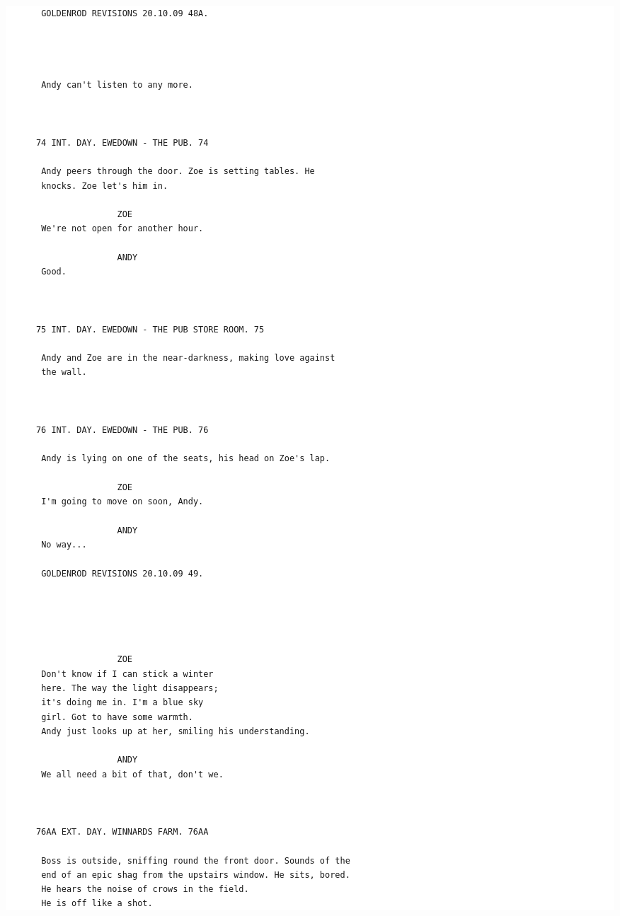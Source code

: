           GOLDENROD REVISIONS 20.10.09 48A.

                         

                         
           Andy can't listen to any more.

                         

          74 INT. DAY. EWEDOWN - THE PUB. 74

           Andy peers through the door. Zoe is setting tables. He
           knocks. Zoe let's him in.

                          ZOE
           We're not open for another hour.

                          ANDY
           Good.

                         

          75 INT. DAY. EWEDOWN - THE PUB STORE ROOM. 75

           Andy and Zoe are in the near-darkness, making love against
           the wall.

                         

          76 INT. DAY. EWEDOWN - THE PUB. 76

           Andy is lying on one of the seats, his head on Zoe's lap.

                          ZOE
           I'm going to move on soon, Andy.

                          ANDY
           No way...

           GOLDENROD REVISIONS 20.10.09 49.

                         

                         

                          ZOE
           Don't know if I can stick a winter
           here. The way the light disappears;
           it's doing me in. I'm a blue sky
           girl. Got to have some warmth.
           Andy just looks up at her, smiling his understanding.

                          ANDY
           We all need a bit of that, don't we.

                         

          76AA EXT. DAY. WINNARDS FARM. 76AA 

           Boss is outside, sniffing round the front door. Sounds of the 
           end of an epic shag from the upstairs window. He sits, bored. 
           He hears the noise of crows in the field. 
           He is off like a shot. 

                         

